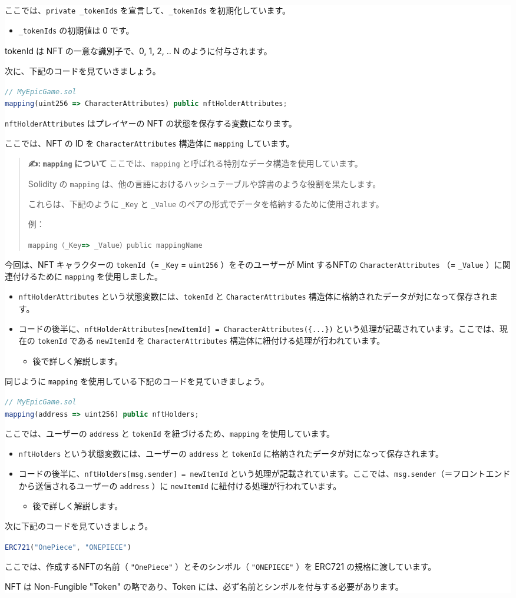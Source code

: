 ここでは、`private _tokenIds` を宣言して、`_tokenIds` を初期化しています。
- `_tokenIds` の初期値は 0 です。

tokenId は NFT の一意な識別子で、0, 1, 2, .. N のように付与されます。

次に、下記のコードを見ていきましょう。
```javascript
// MyEpicGame.sol
mapping(uint256 => CharacterAttributes) public nftHolderAttributes;
```
`nftHolderAttributes` はプレイヤーの NFT の状態を保存する変数になります。

ここでは、NFT の ID を `CharacterAttributes` 構造体に `mapping` しています。

> **✍️: `mapping` について**
> ここでは、`mapping` と呼ばれる特別なデータ構造を使用しています。
>
>Solidity の `mapping` は、他の言語におけるハッシュテーブルや辞書のような役割を果たします。
>
>これらは、下記のように `_Key` と `_Value` のペアの形式でデータを格納するために使用されます。
>
>例：
>```javascript
>mapping（_Key=> _Value）public mappingName
>```

今回は、NFT キャラクターの `tokenId`（= `_Key` = `uint256` ）をそのユーザーが Mint するNFTの `CharacterAttributes` （= `_Value` ）に関連付けるために `mapping` を使用しました。

- `nftHolderAttributes` という状態変数には、`tokenId` と `CharacterAttributes` 構造体に格納されたデータが対になって保存されます。

- コードの後半に、`nftHolderAttributes[newItemId] = CharacterAttributes({...})` という処理が記載されています。ここでは、現在の `tokenId` である `newItemId` を `CharacterAttributes` 構造体に紐付ける処理が行われています。

	- 後で詳しく解説します。

同じように `mapping` を使用している下記のコードを見ていきましょう。
```javascript
// MyEpicGame.sol
mapping(address => uint256) public nftHolders;
```

ここでは、ユーザーの `address` と `tokenId` を紐づけるため、`mapping` を使用しています。
- `nftHolders` という状態変数には、ユーザーの `address` と `tokenId` に格納されたデータが対になって保存されます。

- コードの後半に、`nftHolders[msg.sender] = newItemId` という処理が記載されています。ここでは、`msg.sender`（＝フロントエンドから送信されるユーザーの `address` ）に `newItemId` に紐付ける処理が行われています。
	- 後で詳しく解説します。

次に下記のコードを見ていきましょう。

```javascript
ERC721("OnePiece", "ONEPIECE")
```

ここでは、作成するNFTの名前（ `"OnePiece"` ）とそのシンボル（ `"ONEPIECE"` ）を ERC721 の規格に渡しています。

NFT は Non-Fungible "Token" の略であり、Token には、必ず名前とシンボルを付与する必要があります。
